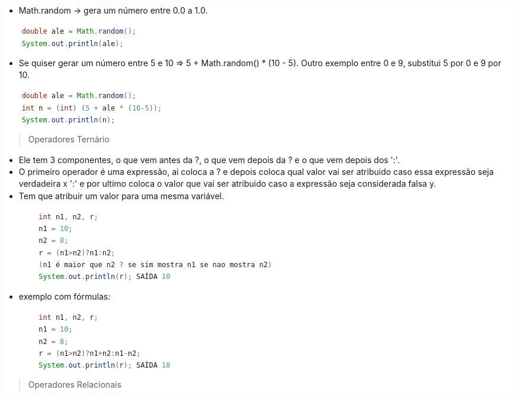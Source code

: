 - Math.random -> gera um número entre 0.0 a 1.0.

```java
    double ale = Math.random();
	System.out.println(ale);
```

- Se quiser gerar um número entre 5 e 10 => 5 + Math.random() \* (10 - 5). Outro exemplo entre 0 e 9, substitui 5 por 0 e 9 por 10.

```java
    double ale = Math.random();
	int n = (int) (5 + ale * (10-5));
	System.out.println(n);
```

> Operadores Ternário

- Ele tem 3 componentes, o que vem antes da ?, o que vem depois da ? e o que vem depois dos ':'.
- O primeiro operador é uma expressão, ai coloca a ? e depois coloca qual valor vai ser atribuido caso essa expressão seja verdadeira x ':' e por ultimo coloca o valor que vai ser atribuido caso a expressão seja considerada falsa y.
- Tem que atribuir um valor para uma mesma variável.

```java
		int n1, n2, r;
		n1 = 10;
		n2 = 8;
		r = (n1>n2)?n1:n2;
        (n1 é maior que n2 ? se sim mostra n1 se nao mostra n2)
		System.out.println(r); SAÍDA 10
```

- exemplo com fórmulas:

```java
		int n1, n2, r;
		n1 = 10;
		n2 = 8;
		r = (n1>n2)?n1+n2:n1-n2;
		System.out.println(r); SAÍDA 18
```

> Operadores Relacionais